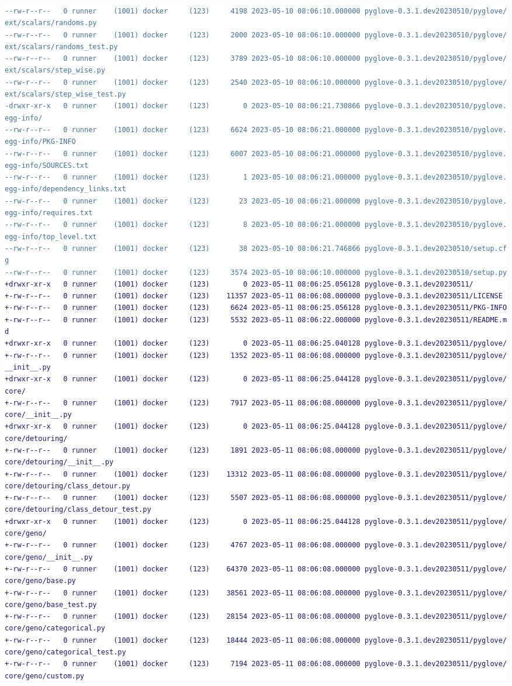 ```diff
--rw-r--r--   0 runner    (1001) docker     (123)     4198 2023-05-10 08:06:10.000000 pyglove-0.3.1.dev20230510/pyglove/ext/scalars/randoms.py
--rw-r--r--   0 runner    (1001) docker     (123)     2000 2023-05-10 08:06:10.000000 pyglove-0.3.1.dev20230510/pyglove/ext/scalars/randoms_test.py
--rw-r--r--   0 runner    (1001) docker     (123)     3789 2023-05-10 08:06:10.000000 pyglove-0.3.1.dev20230510/pyglove/ext/scalars/step_wise.py
--rw-r--r--   0 runner    (1001) docker     (123)     2540 2023-05-10 08:06:10.000000 pyglove-0.3.1.dev20230510/pyglove/ext/scalars/step_wise_test.py
-drwxr-xr-x   0 runner    (1001) docker     (123)        0 2023-05-10 08:06:21.730866 pyglove-0.3.1.dev20230510/pyglove.egg-info/
--rw-r--r--   0 runner    (1001) docker     (123)     6624 2023-05-10 08:06:21.000000 pyglove-0.3.1.dev20230510/pyglove.egg-info/PKG-INFO
--rw-r--r--   0 runner    (1001) docker     (123)     6007 2023-05-10 08:06:21.000000 pyglove-0.3.1.dev20230510/pyglove.egg-info/SOURCES.txt
--rw-r--r--   0 runner    (1001) docker     (123)        1 2023-05-10 08:06:21.000000 pyglove-0.3.1.dev20230510/pyglove.egg-info/dependency_links.txt
--rw-r--r--   0 runner    (1001) docker     (123)       23 2023-05-10 08:06:21.000000 pyglove-0.3.1.dev20230510/pyglove.egg-info/requires.txt
--rw-r--r--   0 runner    (1001) docker     (123)        8 2023-05-10 08:06:21.000000 pyglove-0.3.1.dev20230510/pyglove.egg-info/top_level.txt
--rw-r--r--   0 runner    (1001) docker     (123)       38 2023-05-10 08:06:21.746866 pyglove-0.3.1.dev20230510/setup.cfg
--rw-r--r--   0 runner    (1001) docker     (123)     3574 2023-05-10 08:06:10.000000 pyglove-0.3.1.dev20230510/setup.py
+drwxr-xr-x   0 runner    (1001) docker     (123)        0 2023-05-11 08:06:25.056128 pyglove-0.3.1.dev20230511/
+-rw-r--r--   0 runner    (1001) docker     (123)    11357 2023-05-11 08:06:08.000000 pyglove-0.3.1.dev20230511/LICENSE
+-rw-r--r--   0 runner    (1001) docker     (123)     6624 2023-05-11 08:06:25.056128 pyglove-0.3.1.dev20230511/PKG-INFO
+-rw-r--r--   0 runner    (1001) docker     (123)     5532 2023-05-11 08:06:22.000000 pyglove-0.3.1.dev20230511/README.md
+drwxr-xr-x   0 runner    (1001) docker     (123)        0 2023-05-11 08:06:25.040128 pyglove-0.3.1.dev20230511/pyglove/
+-rw-r--r--   0 runner    (1001) docker     (123)     1352 2023-05-11 08:06:08.000000 pyglove-0.3.1.dev20230511/pyglove/__init__.py
+drwxr-xr-x   0 runner    (1001) docker     (123)        0 2023-05-11 08:06:25.044128 pyglove-0.3.1.dev20230511/pyglove/core/
+-rw-r--r--   0 runner    (1001) docker     (123)     7917 2023-05-11 08:06:08.000000 pyglove-0.3.1.dev20230511/pyglove/core/__init__.py
+drwxr-xr-x   0 runner    (1001) docker     (123)        0 2023-05-11 08:06:25.044128 pyglove-0.3.1.dev20230511/pyglove/core/detouring/
+-rw-r--r--   0 runner    (1001) docker     (123)     1891 2023-05-11 08:06:08.000000 pyglove-0.3.1.dev20230511/pyglove/core/detouring/__init__.py
+-rw-r--r--   0 runner    (1001) docker     (123)    13312 2023-05-11 08:06:08.000000 pyglove-0.3.1.dev20230511/pyglove/core/detouring/class_detour.py
+-rw-r--r--   0 runner    (1001) docker     (123)     5507 2023-05-11 08:06:08.000000 pyglove-0.3.1.dev20230511/pyglove/core/detouring/class_detour_test.py
+drwxr-xr-x   0 runner    (1001) docker     (123)        0 2023-05-11 08:06:25.044128 pyglove-0.3.1.dev20230511/pyglove/core/geno/
+-rw-r--r--   0 runner    (1001) docker     (123)     4767 2023-05-11 08:06:08.000000 pyglove-0.3.1.dev20230511/pyglove/core/geno/__init__.py
+-rw-r--r--   0 runner    (1001) docker     (123)    64370 2023-05-11 08:06:08.000000 pyglove-0.3.1.dev20230511/pyglove/core/geno/base.py
+-rw-r--r--   0 runner    (1001) docker     (123)    38561 2023-05-11 08:06:08.000000 pyglove-0.3.1.dev20230511/pyglove/core/geno/base_test.py
+-rw-r--r--   0 runner    (1001) docker     (123)    28154 2023-05-11 08:06:08.000000 pyglove-0.3.1.dev20230511/pyglove/core/geno/categorical.py
+-rw-r--r--   0 runner    (1001) docker     (123)    18444 2023-05-11 08:06:08.000000 pyglove-0.3.1.dev20230511/pyglove/core/geno/categorical_test.py
+-rw-r--r--   0 runner    (1001) docker     (123)     7194 2023-05-11 08:06:08.000000 pyglove-0.3.1.dev20230511/pyglove/core/geno/custom.py
```